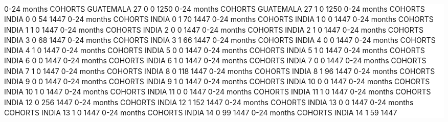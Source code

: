 0-24 months   COHORTS          GUATEMALA                      27                     0        0    1250
0-24 months   COHORTS          GUATEMALA                      27                     1        0    1250
0-24 months   COHORTS          INDIA                          0                      0       54    1447
0-24 months   COHORTS          INDIA                          0                      1       70    1447
0-24 months   COHORTS          INDIA                          1                      0        0    1447
0-24 months   COHORTS          INDIA                          1                      1        0    1447
0-24 months   COHORTS          INDIA                          2                      0        0    1447
0-24 months   COHORTS          INDIA                          2                      1        0    1447
0-24 months   COHORTS          INDIA                          3                      0       68    1447
0-24 months   COHORTS          INDIA                          3                      1       66    1447
0-24 months   COHORTS          INDIA                          4                      0        0    1447
0-24 months   COHORTS          INDIA                          4                      1        0    1447
0-24 months   COHORTS          INDIA                          5                      0        0    1447
0-24 months   COHORTS          INDIA                          5                      1        0    1447
0-24 months   COHORTS          INDIA                          6                      0        0    1447
0-24 months   COHORTS          INDIA                          6                      1        0    1447
0-24 months   COHORTS          INDIA                          7                      0        0    1447
0-24 months   COHORTS          INDIA                          7                      1        0    1447
0-24 months   COHORTS          INDIA                          8                      0      118    1447
0-24 months   COHORTS          INDIA                          8                      1       96    1447
0-24 months   COHORTS          INDIA                          9                      0        0    1447
0-24 months   COHORTS          INDIA                          9                      1        0    1447
0-24 months   COHORTS          INDIA                          10                     0        0    1447
0-24 months   COHORTS          INDIA                          10                     1        0    1447
0-24 months   COHORTS          INDIA                          11                     0        0    1447
0-24 months   COHORTS          INDIA                          11                     1        0    1447
0-24 months   COHORTS          INDIA                          12                     0      256    1447
0-24 months   COHORTS          INDIA                          12                     1      152    1447
0-24 months   COHORTS          INDIA                          13                     0        0    1447
0-24 months   COHORTS          INDIA                          13                     1        0    1447
0-24 months   COHORTS          INDIA                          14                     0       99    1447
0-24 months   COHORTS          INDIA                          14                     1       59    1447